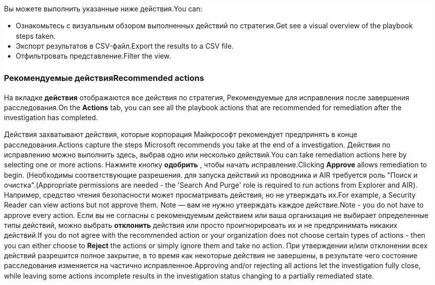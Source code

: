 <span data-ttu-id="9c0f6-304">Вы можете выполнить указанные ниже действия.</span><span class="sxs-lookup"><span data-stu-id="9c0f6-304">You can:</span></span>
- <span data-ttu-id="9c0f6-305">Ознакомьтесь с визуальным обзором выполненных действий по стратегия.</span><span class="sxs-lookup"><span data-stu-id="9c0f6-305">Get see a visual overview of the playbook steps taken.</span></span>
- <span data-ttu-id="9c0f6-306">Экспорт результатов в CSV-файл.</span><span class="sxs-lookup"><span data-stu-id="9c0f6-306">Export the results to a CSV file.</span></span>
- <span data-ttu-id="9c0f6-307">Отфильтровать представление.</span><span class="sxs-lookup"><span data-stu-id="9c0f6-307">Filter the view.</span></span>

### <a name="recommended-actions"></a><span data-ttu-id="9c0f6-308">Рекомендуемые действия</span><span class="sxs-lookup"><span data-stu-id="9c0f6-308">Recommended actions</span></span>

<span data-ttu-id="9c0f6-309">На вкладке **действия** отображаются все действия по стратегия, Рекомендуемые для исправления после завершения расследования.</span><span class="sxs-lookup"><span data-stu-id="9c0f6-309">On the **Actions** tab, you can see all the playbook actions that are recommended for remediation after the investigation has completed.</span></span> 

<span data-ttu-id="9c0f6-310">Действия захватывают действия, которые корпорация Майкрософт рекомендует предпринять в конце расследования.</span><span class="sxs-lookup"><span data-stu-id="9c0f6-310">Actions capture the steps Microsoft recommends you take at the end of a investigation.</span></span> <span data-ttu-id="9c0f6-311">Действия по исправлению можно выполнить здесь, выбрав одно или несколько действий.</span><span class="sxs-lookup"><span data-stu-id="9c0f6-311">You can take remediation actions here by selecting one or more actions.</span></span> <span data-ttu-id="9c0f6-312">Нажмите кнопку **одобрить** , чтобы начать исправление.</span><span class="sxs-lookup"><span data-stu-id="9c0f6-312">Clicking **Approve** allows remediation to begin.</span></span> <span data-ttu-id="9c0f6-313">(Необходимы соответствующие разрешения. для запуска действий из проводника и AIR требуется роль "Поиск и очистка".</span><span class="sxs-lookup"><span data-stu-id="9c0f6-313">(Appropriate permissions are needed - the 'Search And Purge' role is required to run actions from Explorer and AIR).</span></span> <span data-ttu-id="9c0f6-314">Например, средство чтения безопасности может просматривать действия, но не утверждать их.</span><span class="sxs-lookup"><span data-stu-id="9c0f6-314">For example, a Security Reader can view actions but not approve them.</span></span> <span data-ttu-id="9c0f6-315">Note — вам не нужно утверждать каждое действие.</span><span class="sxs-lookup"><span data-stu-id="9c0f6-315">Note - you do not have to approve every action.</span></span> <span data-ttu-id="9c0f6-316">Если вы не согласны с рекомендуемым действием или ваша организация не выбирает определенные типы действий, можно выбрать **отклонить** действия или просто проигнорировать их и не предпринимать никаких действий.</span><span class="sxs-lookup"><span data-stu-id="9c0f6-316">If you do not agree with the recommended action or your organization does not choose certain types of actions - then you can either choose to **Reject** the actions or simply ignore them and take no action.</span></span> <span data-ttu-id="9c0f6-317">При утверждении и/или отклонении всех действий разрешится полное закрытие, в то время как некоторые действия не завершены, в результате чего состояние расследования изменяется на частично исправленное.</span><span class="sxs-lookup"><span data-stu-id="9c0f6-317">Approving and/or rejecting all actions let the investigation fully close, while leaving some actions incomplete results in the investigation status changing to a partially remediated state.</span></span>

